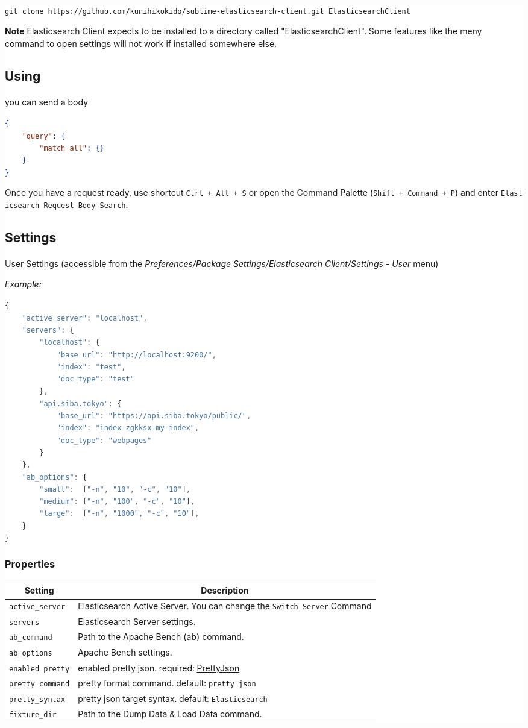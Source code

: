 ```shell
git clone https://github.com/kunihikokido/sublime-elasticsearch-client.git ElasticsearchClient
```

**Note** Elasticsearch Client expects to be installed to a directory called "ElasticsearchClient". Some features like the meny command to open settings will not work if installed somewhere else.

## Using
you can send a body

```json
{
    "query": {
        "match_all": {}
    }
}
```

Once you have a request ready, use shortcut ``Ctrl + Alt + S`` or open the Command Palette (``Shift + Command + P``) and enter ``Elasticsearch Request Body Search``.

## Settings

User Settings (accessible from the *Preferences/Package Settings/Elasticsearch Client/Settings - User* menu)

*Example:*

```js
{
    "active_server": "localhost",
    "servers": {
        "localhost": {
            "base_url": "http://localhost:9200/",
            "index": "test",
            "doc_type": "test"
        },
        "api.siba.tokyo": {
            "base_url": "https://api.siba.tokyo/public/",
            "index": "index-zgkksx-my-index",
            "doc_type": "webpages"
        }
    },
    "ab_options": {
        "small":  ["-n", "10", "-c", "10"],
        "medium": ["-n", "100", "-c", "10"],
        "large":  ["-n", "1000", "-c", "10"],
    }
}
```

### Properties

Setting                    | Description
-------------------------- | ----------------------------------
``active_server``          | Elasticsearch Active Server. You can change the ``Switch Server`` Command
``servers``                | Elasticsearch Server settings.
``ab_command``             | Path to the Apache Bench (ab) command.
``ab_options``             | Apache Bench settings.
``enabled_pretty``         | enabled pretty json. required: [PrettyJson](https://github.com/dzhibas/SublimePrettyJson)
``pretty_command``         | pretty format command. default: ``pretty_json``
``pretty_syntax``          | pretty json target syntax. default: ``Elasticsearch``
``fixture_dir``            | Path to the Dump Data & Load Data command.
